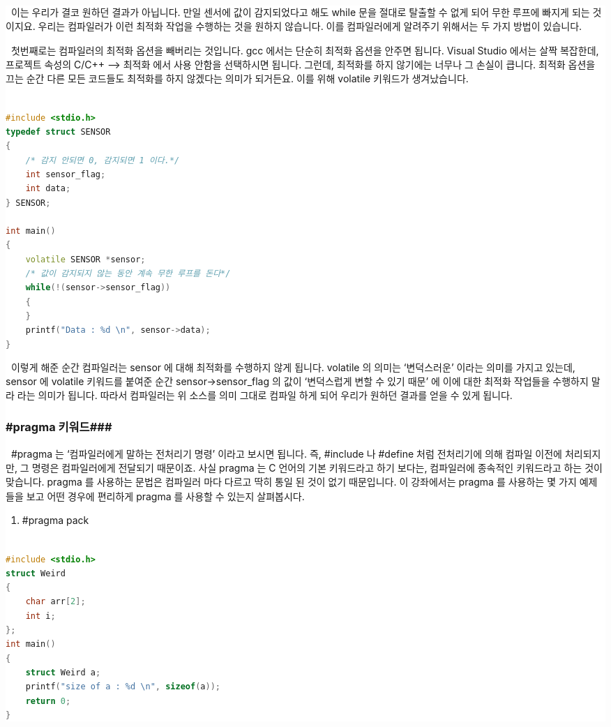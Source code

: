 

  이는 우리가 결코 원하던 결과가 아닙니다. 만일 센서에 값이 감지되었다고 해도 while 문을 절대로 탈출할 수 없게 되어 무한 루프에 빠지게 되는 것이지요. 우리는 컴파일러가 이런 최적화 작업을 수행하는 것을 원하지 않습니다. 이를 컴파일러에게 알려주기 위해서는 두 가지 방법이 있습니다.

  첫번째로는 컴파일러의 최적화 옵션을 빼버리는 것입니다. gcc 에서는 단순히 최적화 옵션을 안주면 됩니다. Visual Studio 에서는 살짝 복잡한데, 프로젝트 속성의 C/C++ –> 최적화 에서 사용 안함을 선택하시면 됩니다. 그런데, 최적화를 하지 않기에는 너무나 그 손실이 큽니다. 최적화 옵션을 끄는 순간 다른 모든 코드들도 최적화를 하지 않겠다는 의미가 되거든요. 이를 위해 volatile 키워드가 생겨났습니다.

```cpp

#include <stdio.h>
typedef struct SENSOR     
{     
    /* 감지 안되면 0, 감지되면 1 이다.*/     
    int sensor_flag;     
    int data;     
} SENSOR;

int main()    
{     
    volatile SENSOR *sensor;     
    /* 값이 감지되지 않는 동안 계속 무한 루프를 돈다*/
    while(!(sensor->sensor_flag))     
    {     
    }
    printf("Data : %d \n", sensor->data);    
}
```



  이렇게 해준 순간 컴파일러는 sensor 에 대해 최적화를 수행하지 않게 됩니다. volatile 의 의미는 ‘변덕스러운’ 이라는 의미를 가지고 있는데, sensor 에 volatile 키워드를 붙여준 순간 sensor->sensor_flag 의 값이 ‘변덕스럽게 변할 수 있기 때문’ 에 이에 대한 최적화 작업들을 수행하지 말라 라는 의미가 됩니다. 따라서 컴파일러는 위 소스를 의미 그대로 컴파일 하게 되어 우리가 원하던 결과를 얻을 수 있게 됩니다.

### #pragma 키워드### 



  #pragma 는 ‘컴파일러에게 말하는 전처리기 명령’ 이라고 보시면 됩니다. 즉, #include 나 #define 처럼 전처리기에 의해 컴파일 이전에 처리되지만, 그 명령은 컴파일러에게 전달되기 때문이죠. 사실 pragma 는 C 언어의 기본 키워드라고 하기 보다는, 컴파일러에 종속적인 키워드라고 하는 것이 맞습니다. pragma 를 사용하는 문법은 컴파일러 마다 다르고 딱히 통일 된 것이 없기 때문입니다. 이 강좌에서는 pragma 를 사용하는 몇 가지 예제들을 보고 어떤 경우에 편리하게 pragma 를 사용할 수 있는지 살펴봅시다. 

1. #pragma pack

```cpp

#include <stdio.h>    
struct Weird     
{     
    char arr[2];     
    int i;     
};
int main()    
{     
    struct Weird a;
    printf("size of a : %d \n", sizeof(a));
    return 0;    
}
```
